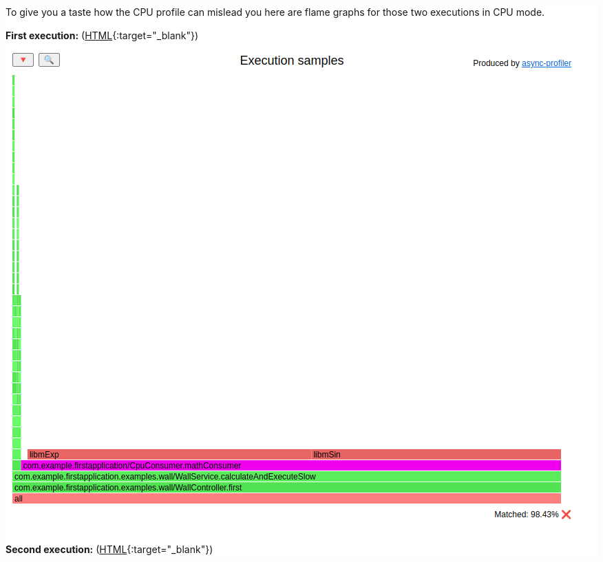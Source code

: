 To give you a taste how the CPU profile can mislead you here are flame graphs for those two
executions in CPU mode.

**First execution:** ([HTML](/assets/async-demos/wall-cpu-first.html){:target="_blank"})
![alt text](/assets/async-demos/wall-cpu-first.png "flames")

**Second execution:** ([HTML](/assets/async-demos/wall-cpu-second.html){:target="_blank"})